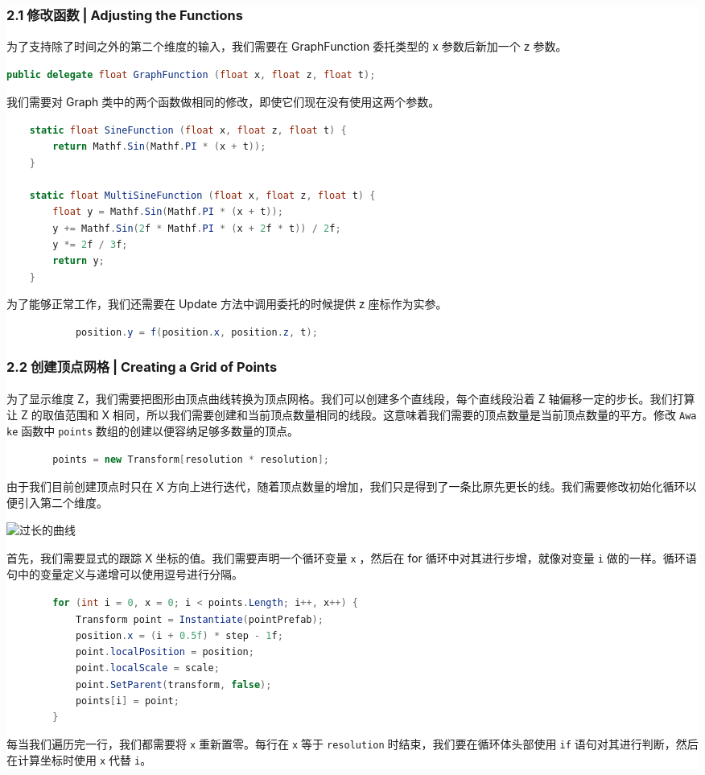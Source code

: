 ### 2.1 修改函数 | Adjusting the Functions

为了支持除了时间之外的第二个维度的输入，我们需要在 GraphFunction 委托类型的 x 参数后新加一个 z 参数。  

```CS
public delegate float GraphFunction (float x, float z, float t);
```

我们需要对 Graph 类中的两个函数做相同的修改，即使它们现在没有使用这两个参数。

```CS
	static float SineFunction (float x, float z, float t) {
		return Mathf.Sin(Mathf.PI * (x + t));
	}

	static float MultiSineFunction (float x, float z, float t) {
		float y = Mathf.Sin(Mathf.PI * (x + t));
		y += Mathf.Sin(2f * Mathf.PI * (x + 2f * t)) / 2f;
		y *= 2f / 3f;
		return y;
	}
```

为了能够正常工作，我们还需要在 Update 方法中调用委托的时候提供 z 座标作为实参。

```CS
			position.y = f(position.x, position.z, t);
```

### 2.2 创建顶点网格 | Creating a Grid of Points

为了显示维度 Z，我们需要把图形由顶点曲线转换为顶点网格。我们可以创建多个直线段，每个直线段沿着 Z 轴偏移一定的步长。我们打算让 Z 的取值范围和 X 相同，所以我们需要创建和当前顶点数量相同的线段。这意味着我们需要的顶点数量是当前顶点数量的平方。修改 `Awake` 函数中 `points` 数组的创建以便容纳足够多数量的顶点。  

```CS
		points = new Transform[resolution * resolution];
```

由于我们目前创建顶点时只在 X 方向上进行迭代，随着顶点数量的增加，我们只是得到了一条比原先更长的线。我们需要修改初始化循环以便引入第二个维度。  

![过长的曲线](https://raw.githubusercontent.com/GameDev-DJTU/Catlike-Coding-Unity-CN-Picture/master/basic/3_mathematical_surfaces/long-line.png)

首先，我们需要显式的跟踪 X 坐标的值。我们需要声明一个循环变量 `x` ，然后在 for 循环中对其进行步增，就像对变量 `i` 做的一样。循环语句中的变量定义与递增可以使用逗号进行分隔。  

```CS
		for (int i = 0, x = 0; i < points.Length; i++, x++) {
			Transform point = Instantiate(pointPrefab);
			position.x = (i + 0.5f) * step - 1f;
			point.localPosition = position;
			point.localScale = scale;
			point.SetParent(transform, false);
			points[i] = point;
		}
```

每当我们遍历完一行，我们都需要将 `x` 重新置零。每行在 `x` 等于 `resolution` 时结束，我们要在循环体头部使用 `if` 语句对其进行判断，然后在计算坐标时使用 `x` 代替 `i`。  
